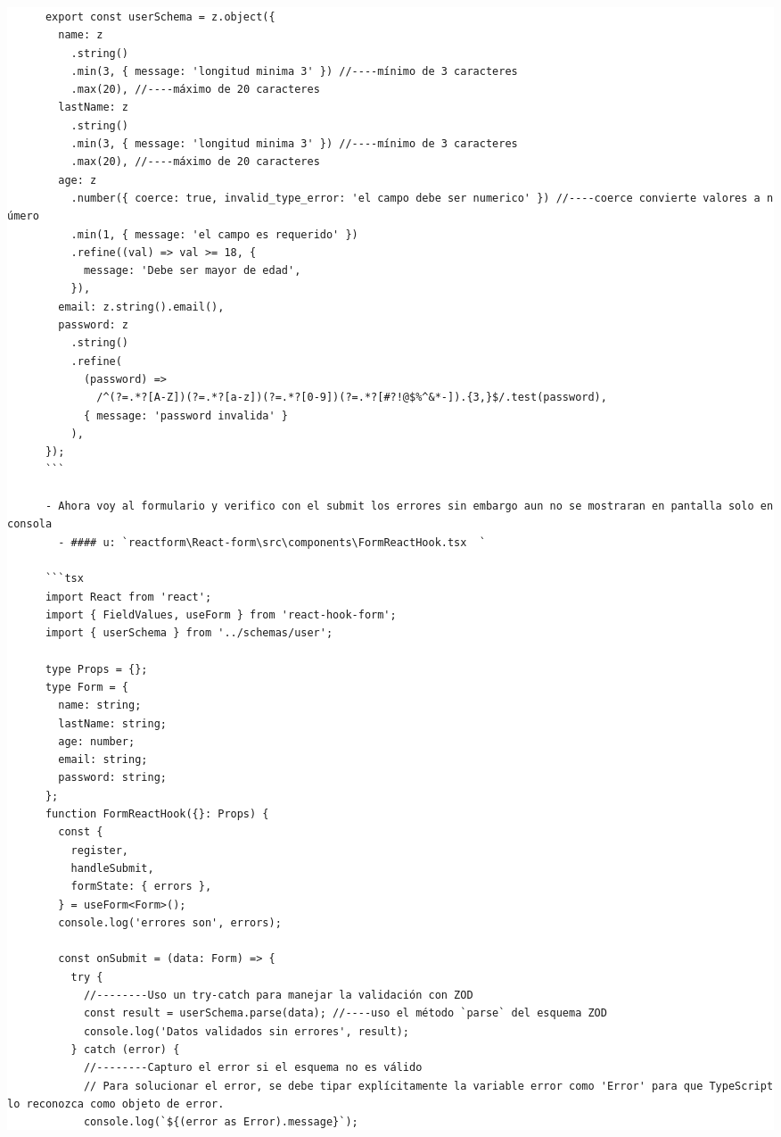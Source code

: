           export const userSchema = z.object({
            name: z
              .string()
              .min(3, { message: 'longitud minima 3' }) //----mínimo de 3 caracteres
              .max(20), //----máximo de 20 caracteres
            lastName: z
              .string()
              .min(3, { message: 'longitud minima 3' }) //----mínimo de 3 caracteres
              .max(20), //----máximo de 20 caracteres
            age: z
              .number({ coerce: true, invalid_type_error: 'el campo debe ser numerico' }) //----coerce convierte valores a número
              .min(1, { message: 'el campo es requerido' })
              .refine((val) => val >= 18, {
                message: 'Debe ser mayor de edad',
              }),
            email: z.string().email(),
            password: z
              .string()
              .refine(
                (password) =>
                  /^(?=.*?[A-Z])(?=.*?[a-z])(?=.*?[0-9])(?=.*?[#?!@$%^&*-]).{3,}$/.test(password),
                { message: 'password invalida' }
              ),
          });
          ```

          - Ahora voy al formulario y verifico con el submit los errores sin embargo aun no se mostraran en pantalla solo en consola
            - #### u: `reactform\React-form\src\components\FormReactHook.tsx  `

          ```tsx
          import React from 'react';
          import { FieldValues, useForm } from 'react-hook-form';
          import { userSchema } from '../schemas/user';

          type Props = {};
          type Form = {
            name: string;
            lastName: string;
            age: number;
            email: string;
            password: string;
          };
          function FormReactHook({}: Props) {
            const {
              register,
              handleSubmit,
              formState: { errors },
            } = useForm<Form>();
            console.log('errores son', errors);

            const onSubmit = (data: Form) => {
              try {
                //--------Uso un try-catch para manejar la validación con ZOD
                const result = userSchema.parse(data); //----uso el método `parse` del esquema ZOD
                console.log('Datos validados sin errores', result);
              } catch (error) {
                //--------Capturo el error si el esquema no es válido
                // Para solucionar el error, se debe tipar explícitamente la variable error como 'Error' para que TypeScript lo reconozca como objeto de error.
                console.log(`${(error as Error).message}`);
